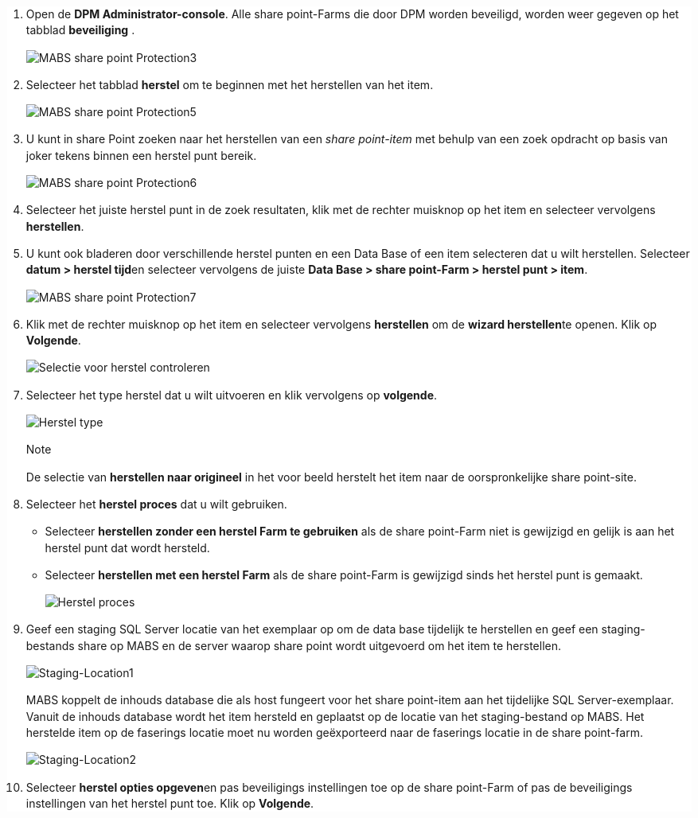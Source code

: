 1. Open de **DPM Administrator-console**. Alle share point-Farms die door DPM worden beveiligd, worden weer gegeven op het tabblad **beveiliging** .

    ![MABS share point Protection3](./media/backup-azure-backup-sharepoint/dpm-sharepoint-protection4.png)
2. Selecteer het tabblad **herstel** om te beginnen met het herstellen van het item.

    ![MABS share point Protection5](./media/backup-azure-backup-sharepoint/dpm-sharepoint-protection6.png)
3. U kunt in share Point zoeken naar het herstellen van een *share point-item* met behulp van een zoek opdracht op basis van joker tekens binnen een herstel punt bereik.

    ![MABS share point Protection6](./media/backup-azure-backup-sharepoint/dpm-sharepoint-protection7.png)
4. Selecteer het juiste herstel punt in de zoek resultaten, klik met de rechter muisknop op het item en selecteer vervolgens **herstellen**.
5. U kunt ook bladeren door verschillende herstel punten en een Data Base of een item selecteren dat u wilt herstellen. Selecteer **datum > herstel tijd**en selecteer vervolgens de juiste **Data Base > share point-Farm > herstel punt > item**.

    ![MABS share point Protection7](./media/backup-azure-backup-sharepoint/dpm-sharepoint-protection8.png)
6. Klik met de rechter muisknop op het item en selecteer vervolgens **herstellen** om de **wizard herstellen**te openen. Klik op **Volgende**.

    ![Selectie voor herstel controleren](./media/backup-azure-backup-sharepoint/review-recovery-selection.png)
7. Selecteer het type herstel dat u wilt uitvoeren en klik vervolgens op **volgende**.

    ![Herstel type](./media/backup-azure-backup-sharepoint/select-recovery-type.png)

   > [!NOTE]
   > De selectie van **herstellen naar origineel** in het voor beeld herstelt het item naar de oorspronkelijke share point-site.
   >
   >
8. Selecteer het **herstel proces** dat u wilt gebruiken.

   * Selecteer **herstellen zonder een herstel Farm te gebruiken** als de share point-Farm niet is gewijzigd en gelijk is aan het herstel punt dat wordt hersteld.
   * Selecteer **herstellen met een herstel Farm** als de share point-Farm is gewijzigd sinds het herstel punt is gemaakt.

     ![Herstel proces](./media/backup-azure-backup-sharepoint/recovery-process.png)
9. Geef een staging SQL Server locatie van het exemplaar op om de data base tijdelijk te herstellen en geef een staging-bestands share op MABS en de server waarop share point wordt uitgevoerd om het item te herstellen.

    ![Staging-Location1](./media/backup-azure-backup-sharepoint/staging-location1.png)

    MABS koppelt de inhouds database die als host fungeert voor het share point-item aan het tijdelijke SQL Server-exemplaar. Vanuit de inhouds database wordt het item hersteld en geplaatst op de locatie van het staging-bestand op MABS. Het herstelde item op de faserings locatie moet nu worden geëxporteerd naar de faserings locatie in de share point-farm.

    ![Staging-Location2](./media/backup-azure-backup-sharepoint/staging-location2.png)
10. Selecteer **herstel opties opgeven**en pas beveiligings instellingen toe op de share point-Farm of pas de beveiligings instellingen van het herstel punt toe. Klik op **Volgende**.
